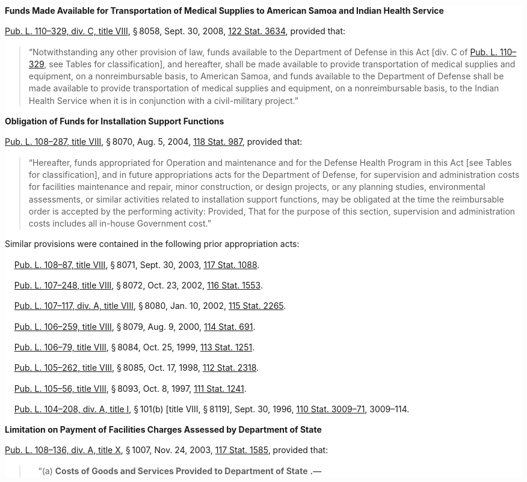  __Funds Made Available for Transportation of Medical Supplies to American Samoa and Indian Health Service__ 

[Pub. L. 110–329, div. C, title VIII][/us/pl/110/329/dC/tVIII], § 8058, Sept. 30, 2008, [122 Stat. 3634][/us/stat/122/3634], provided that: 

> “Notwithstanding any other provision of law, funds available to the Department of Defense in this Act \[div. C of [Pub. L. 110–329][/us/pl/110/329], see Tables for classification\], and hereafter, shall be made available to provide transportation of medical supplies and equipment, on a nonreimbursable basis, to American Samoa, and funds available to the Department of Defense shall be made available to provide transportation of medical supplies and equipment, on a nonreimbursable basis, to the Indian Health Service when it is in conjunction with a civil-military project.”

 __Obligation of Funds for Installation Support Functions__ 

[Pub. L. 108–287, title VIII][/us/pl/108/287/tVIII], § 8070, Aug. 5, 2004, [118 Stat. 987][/us/stat/118/987], provided that: 

> “Hereafter, funds appropriated for Operation and maintenance and for the Defense Health Program in this Act \[see Tables for classification\], and in future appropriations acts for the Department of Defense, for supervision and administration costs for facilities maintenance and repair, minor construction, or design projects, or any planning studies, environmental assessments, or similar activities related to installation support functions, may be obligated at the time the reimbursable order is accepted by the performing activity: Provided, That for the purpose of this section, supervision and administration costs includes all in-house Government cost.”

Similar provisions were contained in the following prior appropriation acts:

    [Pub. L. 108–87, title VIII][/us/pl/108/87/tVIII], § 8071, Sept. 30, 2003, [117 Stat. 1088][/us/stat/117/1088].

    [Pub. L. 107–248, title VIII][/us/pl/107/248/tVIII], § 8072, Oct. 23, 2002, [116 Stat. 1553][/us/stat/116/1553].

    [Pub. L. 107–117, div. A, title VIII][/us/pl/107/117/dA/tVIII], § 8080, Jan. 10, 2002, [115 Stat. 2265][/us/stat/115/2265].

    [Pub. L. 106–259, title VIII][/us/pl/106/259/tVIII], § 8079, Aug. 9, 2000, [114 Stat. 691][/us/stat/114/691].

    [Pub. L. 106–79, title VIII][/us/pl/106/79/tVIII], § 8084, Oct. 25, 1999, [113 Stat. 1251][/us/stat/113/1251].

    [Pub. L. 105–262, title VIII][/us/pl/105/262/tVIII], § 8085, Oct. 17, 1998, [112 Stat. 2318][/us/stat/112/2318].

    [Pub. L. 105–56, title VIII][/us/pl/105/56/tVIII], § 8093, Oct. 8, 1997, [111 Stat. 1241][/us/stat/111/1241].

    [Pub. L. 104–208, div. A, title I][/us/pl/104/208/dA/tI], § 101(b) \[title VIII, § 8119\], Sept. 30, 1996, [110 Stat. 3009–71][/us/stat/110/3009-71], 3009–114.

 __Limitation on Payment of Facilities Charges Assessed by Department of State__ 

[Pub. L. 108–136, div. A, title X][/us/pl/108/136/dA/tX], § 1007, Nov. 24, 2003, [117 Stat. 1585][/us/stat/117/1585], provided that:

>     “(a)  __Costs of Goods and Services Provided to Department of State__  __.—__ 


[/us/pl/100/370]: https://publicdocs.github.io/go/links?ns=uslm&ref=%2Fus%2Fpl%2F100%2F370
[/us/stat/102/844]: https://publicdocs.github.io/go/links?ns=uslm&ref=%2Fus%2Fstat%2F102%2F844
[/us/pl/108/136/dA/tV]: https://publicdocs.github.io/go/links?ns=uslm&ref=%2Fus%2Fpl%2F108%2F136%2FdA%2FtV
[/us/stat/117/1462]: https://publicdocs.github.io/go/links?ns=uslm&ref=%2Fus%2Fstat%2F117%2F1462
[/us/pl/98/212/tVII]: https://publicdocs.github.io/go/links?ns=uslm&ref=%2Fus%2Fpl%2F98%2F212%2FtVII
[/us/stat/97/1444]: https://publicdocs.github.io/go/links?ns=uslm&ref=%2Fus%2Fstat%2F97%2F1444
[/us/pl/98/525/tXIV]: https://publicdocs.github.io/go/links?ns=uslm&ref=%2Fus%2Fpl%2F98%2F525%2FtXIV
[/us/stat/98/2621]: https://publicdocs.github.io/go/links?ns=uslm&ref=%2Fus%2Fstat%2F98%2F2621
[/us/pl/98/212/s735]: https://publicdocs.github.io/go/links?ns=uslm&ref=%2Fus%2Fpl%2F98%2F212%2Fs735
[/us/pl/99/190/s8006/b]: https://publicdocs.github.io/go/links?ns=uslm&ref=%2Fus%2Fpl%2F99%2F190%2Fs8006%2Fb
[/us/usc/t10/s2241/a/1]: https://publicdocs.github.io/go/links?ns=uslm&ref=%2Fus%2Fusc%2Ft10%2Fs2241%2Fa%2F1
[/us/pl/98/212/tVII]: https://publicdocs.github.io/go/links?ns=uslm&ref=%2Fus%2Fpl%2F98%2F212%2FtVII
[/us/stat/97/1437]: https://publicdocs.github.io/go/links?ns=uslm&ref=%2Fus%2Fstat%2F97%2F1437
[/us/pl/98/212/s705]: https://publicdocs.github.io/go/links?ns=uslm&ref=%2Fus%2Fpl%2F98%2F212%2Fs705
[/us/usc/t10/s2241/b]: https://publicdocs.github.io/go/links?ns=uslm&ref=%2Fus%2Fusc%2Ft10%2Fs2241%2Fb
[/us/pl/98/212]: https://publicdocs.github.io/go/links?ns=uslm&ref=%2Fus%2Fpl%2F98%2F212
[/us/pl/108/136]: https://publicdocs.github.io/go/links?ns=uslm&ref=%2Fus%2Fpl%2F108%2F136
[/us/pl/113/235/dC/tVIII]: https://publicdocs.github.io/go/links?ns=uslm&ref=%2Fus%2Fpl%2F113%2F235%2FdC%2FtVIII
[/us/stat/128/2268]: https://publicdocs.github.io/go/links?ns=uslm&ref=%2Fus%2Fstat%2F128%2F2268
[/us/pl/113/235/dC/tVIII]: https://publicdocs.github.io/go/links?ns=uslm&ref=%2Fus%2Fpl%2F113%2F235%2FdC%2FtVIII
[/us/stat/128/2278]: https://publicdocs.github.io/go/links?ns=uslm&ref=%2Fus%2Fstat%2F128%2F2278
[/us/pl/113/235]: https://publicdocs.github.io/go/links?ns=uslm&ref=%2Fus%2Fpl%2F113%2F235
[/us/pl/110/417]: https://publicdocs.github.io/go/links?ns=uslm&ref=%2Fus%2Fpl%2F110%2F417
[/us/stat/122/4387]: https://publicdocs.github.io/go/links?ns=uslm&ref=%2Fus%2Fstat%2F122%2F4387
[/us/pl/110/417]: https://publicdocs.github.io/go/links?ns=uslm&ref=%2Fus%2Fpl%2F110%2F417
[/us/stat/122/4610]: https://publicdocs.github.io/go/links?ns=uslm&ref=%2Fus%2Fstat%2F122%2F4610
[/us/pl/110/329/dC/tVIII]: https://publicdocs.github.io/go/links?ns=uslm&ref=%2Fus%2Fpl%2F110%2F329%2FdC%2FtVIII
[/us/stat/122/3634]: https://publicdocs.github.io/go/links?ns=uslm&ref=%2Fus%2Fstat%2F122%2F3634
[/us/pl/110/329]: https://publicdocs.github.io/go/links?ns=uslm&ref=%2Fus%2Fpl%2F110%2F329
[/us/pl/108/287/tVIII]: https://publicdocs.github.io/go/links?ns=uslm&ref=%2Fus%2Fpl%2F108%2F287%2FtVIII
[/us/stat/118/987]: https://publicdocs.github.io/go/links?ns=uslm&ref=%2Fus%2Fstat%2F118%2F987
[/us/pl/108/87/tVIII]: https://publicdocs.github.io/go/links?ns=uslm&ref=%2Fus%2Fpl%2F108%2F87%2FtVIII
[/us/stat/117/1088]: https://publicdocs.github.io/go/links?ns=uslm&ref=%2Fus%2Fstat%2F117%2F1088
[/us/pl/107/248/tVIII]: https://publicdocs.github.io/go/links?ns=uslm&ref=%2Fus%2Fpl%2F107%2F248%2FtVIII
[/us/stat/116/1553]: https://publicdocs.github.io/go/links?ns=uslm&ref=%2Fus%2Fstat%2F116%2F1553
[/us/pl/107/117/dA/tVIII]: https://publicdocs.github.io/go/links?ns=uslm&ref=%2Fus%2Fpl%2F107%2F117%2FdA%2FtVIII
[/us/stat/115/2265]: https://publicdocs.github.io/go/links?ns=uslm&ref=%2Fus%2Fstat%2F115%2F2265
[/us/pl/106/259/tVIII]: https://publicdocs.github.io/go/links?ns=uslm&ref=%2Fus%2Fpl%2F106%2F259%2FtVIII
[/us/stat/114/691]: https://publicdocs.github.io/go/links?ns=uslm&ref=%2Fus%2Fstat%2F114%2F691
[/us/pl/106/79/tVIII]: https://publicdocs.github.io/go/links?ns=uslm&ref=%2Fus%2Fpl%2F106%2F79%2FtVIII
[/us/stat/113/1251]: https://publicdocs.github.io/go/links?ns=uslm&ref=%2Fus%2Fstat%2F113%2F1251
[/us/pl/105/262/tVIII]: https://publicdocs.github.io/go/links?ns=uslm&ref=%2Fus%2Fpl%2F105%2F262%2FtVIII
[/us/stat/112/2318]: https://publicdocs.github.io/go/links?ns=uslm&ref=%2Fus%2Fstat%2F112%2F2318
[/us/pl/105/56/tVIII]: https://publicdocs.github.io/go/links?ns=uslm&ref=%2Fus%2Fpl%2F105%2F56%2FtVIII
[/us/stat/111/1241]: https://publicdocs.github.io/go/links?ns=uslm&ref=%2Fus%2Fstat%2F111%2F1241
[/us/pl/104/208/dA/tI]: https://publicdocs.github.io/go/links?ns=uslm&ref=%2Fus%2Fpl%2F104%2F208%2FdA%2FtI
[/us/stat/110/3009-71]: https://publicdocs.github.io/go/links?ns=uslm&ref=%2Fus%2Fstat%2F110%2F3009-71
[/us/pl/108/136/dA/tX]: https://publicdocs.github.io/go/links?ns=uslm&ref=%2Fus%2Fpl%2F108%2F136%2FdA%2FtX
[/us/stat/117/1585]: https://publicdocs.github.io/go/links?ns=uslm&ref=%2Fus%2Fstat%2F117%2F1585
[/us/pl/108/7/dM]: https://publicdocs.github.io/go/links?ns=uslm&ref=%2Fus%2Fpl%2F108%2F7%2FdM
[/us/stat/117/534]: https://publicdocs.github.io/go/links?ns=uslm&ref=%2Fus%2Fstat%2F117%2F534
[/us/usc/t50/s1801/i]: https://publicdocs.github.io/go/links?ns=uslm&ref=%2Fus%2Fusc%2Ft50%2Fs1801%2Fi
[/us/pl/108/458]: https://publicdocs.github.io/go/links?ns=uslm&ref=%2Fus%2Fpl%2F108%2F458
[/us/usc/t50/s3001]: https://publicdocs.github.io/go/links?ns=uslm&ref=%2Fus%2Fusc%2Ft50%2Fs3001
[/us/pl/105/262/tVIII]: https://publicdocs.github.io/go/links?ns=uslm&ref=%2Fus%2Fpl%2F105%2F262%2FtVIII
[/us/stat/112/2331]: https://publicdocs.github.io/go/links?ns=uslm&ref=%2Fus%2Fstat%2F112%2F2331
[/us/usc/t18/s704]: https://publicdocs.github.io/go/links?ns=uslm&ref=%2Fus%2Fusc%2Ft18%2Fs704
[/us/pl/105/56/tVIII]: https://publicdocs.github.io/go/links?ns=uslm&ref=%2Fus%2Fpl%2F105%2F56%2FtVIII
[/us/stat/111/1232]: https://publicdocs.github.io/go/links?ns=uslm&ref=%2Fus%2Fstat%2F111%2F1232
[/us/usc/t10/s2244a]: https://publicdocs.github.io/go/links?ns=uslm&ref=%2Fus%2Fusc%2Ft10%2Fs2244a
[/us/pl/109/163/dA/tIII]: https://publicdocs.github.io/go/links?ns=uslm&ref=%2Fus%2Fpl%2F109%2F163%2FdA%2FtIII
[/us/stat/119/3209]: https://publicdocs.github.io/go/links?ns=uslm&ref=%2Fus%2Fstat%2F119%2F3209
[/us/pl/104/208/dA/tI]: https://publicdocs.github.io/go/links?ns=uslm&ref=%2Fus%2Fpl%2F104%2F208%2FdA%2FtI
[/us/stat/110/3009-71]: https://publicdocs.github.io/go/links?ns=uslm&ref=%2Fus%2Fstat%2F110%2F3009-71
[/us/pl/104/61/tVIII]: https://publicdocs.github.io/go/links?ns=uslm&ref=%2Fus%2Fpl%2F104%2F61%2FtVIII
[/us/stat/109/664]: https://publicdocs.github.io/go/links?ns=uslm&ref=%2Fus%2Fstat%2F109%2F664
[/us/pl/103/335/tVIII]: https://publicdocs.github.io/go/links?ns=uslm&ref=%2Fus%2Fpl%2F103%2F335%2FtVIII
[/us/stat/108/2636]: https://publicdocs.github.io/go/links?ns=uslm&ref=%2Fus%2Fstat%2F108%2F2636
[/us/pl/103/139/tVIII]: https://publicdocs.github.io/go/links?ns=uslm&ref=%2Fus%2Fpl%2F103%2F139%2FtVIII
[/us/stat/107/1462]: https://publicdocs.github.io/go/links?ns=uslm&ref=%2Fus%2Fstat%2F107%2F1462
[/us/pl/102/396/tIX]: https://publicdocs.github.io/go/links?ns=uslm&ref=%2Fus%2Fpl%2F102%2F396%2FtIX
[/us/stat/106/1908]: https://publicdocs.github.io/go/links?ns=uslm&ref=%2Fus%2Fstat%2F106%2F1908
[/us/pl/102/172/tVIII]: https://publicdocs.github.io/go/links?ns=uslm&ref=%2Fus%2Fpl%2F102%2F172%2FtVIII
[/us/stat/105/1178]: https://publicdocs.github.io/go/links?ns=uslm&ref=%2Fus%2Fstat%2F105%2F1178
[/us/pl/101/511/tVIII]: https://publicdocs.github.io/go/links?ns=uslm&ref=%2Fus%2Fpl%2F101%2F511%2FtVIII
[/us/stat/104/1882]: https://publicdocs.github.io/go/links?ns=uslm&ref=%2Fus%2Fstat%2F104%2F1882
[/us/pl/104/106/dA/tIII]: https://publicdocs.github.io/go/links?ns=uslm&ref=%2Fus%2Fpl%2F104%2F106%2FdA%2FtIII
[/us/stat/110/262]: https://publicdocs.github.io/go/links?ns=uslm&ref=%2Fus%2Fstat%2F110%2F262
[/us/pl/103/335/tVIII]: https://publicdocs.github.io/go/links?ns=uslm&ref=%2Fus%2Fpl%2F103%2F335%2FtVIII
[/us/stat/108/2649]: https://publicdocs.github.io/go/links?ns=uslm&ref=%2Fus%2Fstat%2F108%2F2649
[/us/pl/104/208/dA/tI]: https://publicdocs.github.io/go/links?ns=uslm&ref=%2Fus%2Fpl%2F104%2F208%2FdA%2FtI
[/us/stat/110/3009-71]: https://publicdocs.github.io/go/links?ns=uslm&ref=%2Fus%2Fstat%2F110%2F3009-71
[/us/pl/102/396/s9005]: https://publicdocs.github.io/go/links?ns=uslm&ref=%2Fus%2Fpl%2F102%2F396%2Fs9005
[/us/pl/107/107/dA/tVIII]: https://publicdocs.github.io/go/links?ns=uslm&ref=%2Fus%2Fpl%2F107%2F107%2FdA%2FtVIII
[/us/stat/115/1190]: https://publicdocs.github.io/go/links?ns=uslm&ref=%2Fus%2Fstat%2F115%2F1190
[/us/pl/102/396/tIX]: https://publicdocs.github.io/go/links?ns=uslm&ref=%2Fus%2Fpl%2F102%2F396%2FtIX
[/us/stat/106/1900]: https://publicdocs.github.io/go/links?ns=uslm&ref=%2Fus%2Fstat%2F106%2F1900
[/us/pl/103/139/tVIII]: https://publicdocs.github.io/go/links?ns=uslm&ref=%2Fus%2Fpl%2F103%2F139%2FtVIII
[/us/stat/107/1438]: https://publicdocs.github.io/go/links?ns=uslm&ref=%2Fus%2Fstat%2F107%2F1438
[/us/pl/103/355/tIV]: https://publicdocs.github.io/go/links?ns=uslm&ref=%2Fus%2Fpl%2F103%2F355%2FtIV
[/us/stat/108/3348]: https://publicdocs.github.io/go/links?ns=uslm&ref=%2Fus%2Fstat%2F108%2F3348
[/us/pl/107/107/dA/tVIII]: https://publicdocs.github.io/go/links?ns=uslm&ref=%2Fus%2Fpl%2F107%2F107%2FdA%2FtVIII
[/us/stat/115/1190]: https://publicdocs.github.io/go/links?ns=uslm&ref=%2Fus%2Fstat%2F115%2F1190
[/us/pl/101/511/tVIII]: https://publicdocs.github.io/go/links?ns=uslm&ref=%2Fus%2Fpl%2F101%2F511%2FtVIII
[/us/stat/104/1879]: https://publicdocs.github.io/go/links?ns=uslm&ref=%2Fus%2Fstat%2F104%2F1879
[/us/pl/101/511/tVIII]: https://publicdocs.github.io/go/links?ns=uslm&ref=%2Fus%2Fpl%2F101%2F511%2FtVIII
[/us/stat/104/1893]: https://publicdocs.github.io/go/links?ns=uslm&ref=%2Fus%2Fstat%2F104%2F1893
[/us/usc/t31/s1552/a/2]: https://publicdocs.github.io/go/links?ns=uslm&ref=%2Fus%2Fusc%2Ft31%2Fs1552%2Fa%2F2
[/us/usc/t31/s1552/a/1]: https://publicdocs.github.io/go/links?ns=uslm&ref=%2Fus%2Fusc%2Ft31%2Fs1552%2Fa%2F1
[/us/usc/t31/s1552/a/2]: https://publicdocs.github.io/go/links?ns=uslm&ref=%2Fus%2Fusc%2Ft31%2Fs1552%2Fa%2F2
[/us/usc/t31/s1552/a/1]: https://publicdocs.github.io/go/links?ns=uslm&ref=%2Fus%2Fusc%2Ft31%2Fs1552%2Fa%2F1
[/us/usc/t31/s1552/a/1]: https://publicdocs.github.io/go/links?ns=uslm&ref=%2Fus%2Fusc%2Ft31%2Fs1552%2Fa%2F1
[/us/pl/101/165/tIX]: https://publicdocs.github.io/go/links?ns=uslm&ref=%2Fus%2Fpl%2F101%2F165%2FtIX
[/us/stat/103/1129]: https://publicdocs.github.io/go/links?ns=uslm&ref=%2Fus%2Fstat%2F103%2F1129
[/us/usc/t5/s3109]: https://publicdocs.github.io/go/links?ns=uslm&ref=%2Fus%2Fusc%2Ft5%2Fs3109
[/us/usc/t10/s129b]: https://publicdocs.github.io/go/links?ns=uslm&ref=%2Fus%2Fusc%2Ft10%2Fs129b
[/us/pl/101/510/dA/tXIV]: https://publicdocs.github.io/go/links?ns=uslm&ref=%2Fus%2Fpl%2F101%2F510%2FdA%2FtXIV
[/us/stat/104/1704]: https://publicdocs.github.io/go/links?ns=uslm&ref=%2Fus%2Fstat%2F104%2F1704
[/us/usc/t10/s2245]: https://publicdocs.github.io/go/links?ns=uslm&ref=%2Fus%2Fusc%2Ft10%2Fs2245
[/us/pl/101/510/dA/tXIV]: https://publicdocs.github.io/go/links?ns=uslm&ref=%2Fus%2Fpl%2F101%2F510%2FdA%2FtXIV
[/us/stat/104/1706]: https://publicdocs.github.io/go/links?ns=uslm&ref=%2Fus%2Fstat%2F104%2F1706
[/us/usc/t10/s2549]: https://publicdocs.github.io/go/links?ns=uslm&ref=%2Fus%2Fusc%2Ft10%2Fs2549
[/us/pl/101/510/dA/tXIV]: https://publicdocs.github.io/go/links?ns=uslm&ref=%2Fus%2Fpl%2F101%2F510%2FdA%2FtXIV
[/us/stat/104/1707]: https://publicdocs.github.io/go/links?ns=uslm&ref=%2Fus%2Fstat%2F104%2F1707
[/us/usc/t10/s2550]: https://publicdocs.github.io/go/links?ns=uslm&ref=%2Fus%2Fusc%2Ft10%2Fs2550
[/us/pl/101/510/dA/tXIV]: https://publicdocs.github.io/go/links?ns=uslm&ref=%2Fus%2Fpl%2F101%2F510%2FdA%2FtXIV
[/us/stat/104/1707]: https://publicdocs.github.io/go/links?ns=uslm&ref=%2Fus%2Fstat%2F104%2F1707
[/us/usc/t10/s2678]: https://publicdocs.github.io/go/links?ns=uslm&ref=%2Fus%2Fusc%2Ft10%2Fs2678
[/us/pl/101/510/dA/tXIV]: https://publicdocs.github.io/go/links?ns=uslm&ref=%2Fus%2Fpl%2F101%2F510%2FdA%2FtXIV
[/us/stat/104/1708]: https://publicdocs.github.io/go/links?ns=uslm&ref=%2Fus%2Fstat%2F104%2F1708
[/us/pl/96/347]: https://publicdocs.github.io/go/links?ns=uslm&ref=%2Fus%2Fpl%2F96%2F347
[/us/pl/100/463/tVIII]: https://publicdocs.github.io/go/links?ns=uslm&ref=%2Fus%2Fpl%2F100%2F463%2FtVIII
[/us/stat/102/2270-35]: https://publicdocs.github.io/go/links?ns=uslm&ref=%2Fus%2Fstat%2F102%2F2270-35
[/us/usc/t10/s2732]: https://publicdocs.github.io/go/links?ns=uslm&ref=%2Fus%2Fusc%2Ft10%2Fs2732
[/us/pl/101/510/dA/tXIV]: https://publicdocs.github.io/go/links?ns=uslm&ref=%2Fus%2Fpl%2F101%2F510%2FdA%2FtXIV
[/us/stat/104/1708]: https://publicdocs.github.io/go/links?ns=uslm&ref=%2Fus%2Fstat%2F104%2F1708